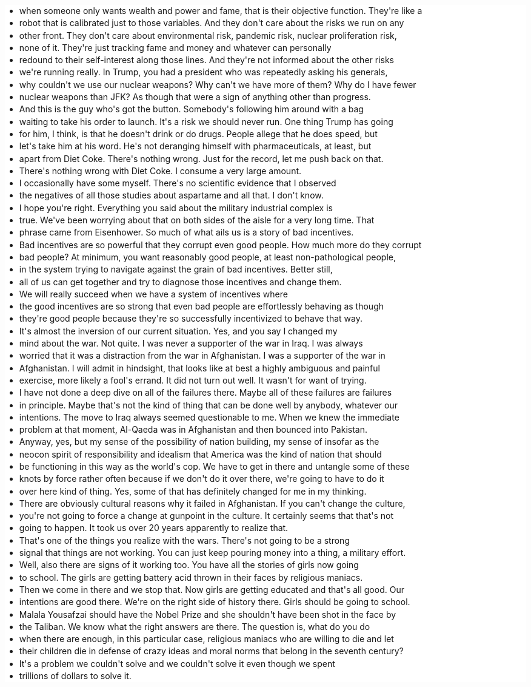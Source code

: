 *  when someone only wants wealth and power and fame, that is their objective function. They're like a
*  robot that is calibrated just to those variables. And they don't care about the risks we run on any
*  other front. They don't care about environmental risk, pandemic risk, nuclear proliferation risk,
*  none of it. They're just tracking fame and money and whatever can personally
*  redound to their self-interest along those lines. And they're not informed about the other risks
*  we're running really. In Trump, you had a president who was repeatedly asking his generals,
*  why couldn't we use our nuclear weapons? Why can't we have more of them? Why do I have fewer
*  nuclear weapons than JFK? As though that were a sign of anything other than progress.
*  And this is the guy who's got the button. Somebody's following him around with a bag
*  waiting to take his order to launch. It's a risk we should never run. One thing Trump has going
*  for him, I think, is that he doesn't drink or do drugs. People allege that he does speed, but
*  let's take him at his word. He's not deranging himself with pharmaceuticals, at least, but
*  apart from Diet Coke. There's nothing wrong. Just for the record, let me push back on that.
*  There's nothing wrong with Diet Coke. I consume a very large amount.
*  I occasionally have some myself. There's no scientific evidence that I observed
*  the negatives of all those studies about aspartame and all that. I don't know.
*  I hope you're right. Everything you said about the military industrial complex is
*  true. We've been worrying about that on both sides of the aisle for a very long time. That
*  phrase came from Eisenhower. So much of what ails us is a story of bad incentives.
*  Bad incentives are so powerful that they corrupt even good people. How much more do they corrupt
*  bad people? At minimum, you want reasonably good people, at least non-pathological people,
*  in the system trying to navigate against the grain of bad incentives. Better still,
*  all of us can get together and try to diagnose those incentives and change them.
*  We will really succeed when we have a system of incentives where
*  the good incentives are so strong that even bad people are effortlessly behaving as though
*  they're good people because they're so successfully incentivized to behave that way.
*  It's almost the inversion of our current situation. Yes, and you say I changed my
*  mind about the war. Not quite. I was never a supporter of the war in Iraq. I was always
*  worried that it was a distraction from the war in Afghanistan. I was a supporter of the war in
*  Afghanistan. I will admit in hindsight, that looks like at best a highly ambiguous and painful
*  exercise, more likely a fool's errand. It did not turn out well. It wasn't for want of trying.
*  I have not done a deep dive on all of the failures there. Maybe all of these failures are failures
*  in principle. Maybe that's not the kind of thing that can be done well by anybody, whatever our
*  intentions. The move to Iraq always seemed questionable to me. When we knew the immediate
*  problem at that moment, Al-Qaeda was in Afghanistan and then bounced into Pakistan.
*  Anyway, yes, but my sense of the possibility of nation building, my sense of insofar as the
*  neocon spirit of responsibility and idealism that America was the kind of nation that should
*  be functioning in this way as the world's cop. We have to get in there and untangle some of these
*  knots by force rather often because if we don't do it over there, we're going to have to do it
*  over here kind of thing. Yes, some of that has definitely changed for me in my thinking.
*  There are obviously cultural reasons why it failed in Afghanistan. If you can't change the culture,
*  you're not going to force a change at gunpoint in the culture. It certainly seems that that's not
*  going to happen. It took us over 20 years apparently to realize that.
*  That's one of the things you realize with the wars. There's not going to be a strong
*  signal that things are not working. You can just keep pouring money into a thing, a military effort.
*  Well, also there are signs of it working too. You have all the stories of girls now going
*  to school. The girls are getting battery acid thrown in their faces by religious maniacs.
*  Then we come in there and we stop that. Now girls are getting educated and that's all good. Our
*  intentions are good there. We're on the right side of history there. Girls should be going to school.
*  Malala Yousafzai should have the Nobel Prize and she shouldn't have been shot in the face by
*  the Taliban. We know what the right answers are there. The question is, what do you do
*  when there are enough, in this particular case, religious maniacs who are willing to die and let
*  their children die in defense of crazy ideas and moral norms that belong in the seventh century?
*  It's a problem we couldn't solve and we couldn't solve it even though we spent
*  trillions of dollars to solve it.